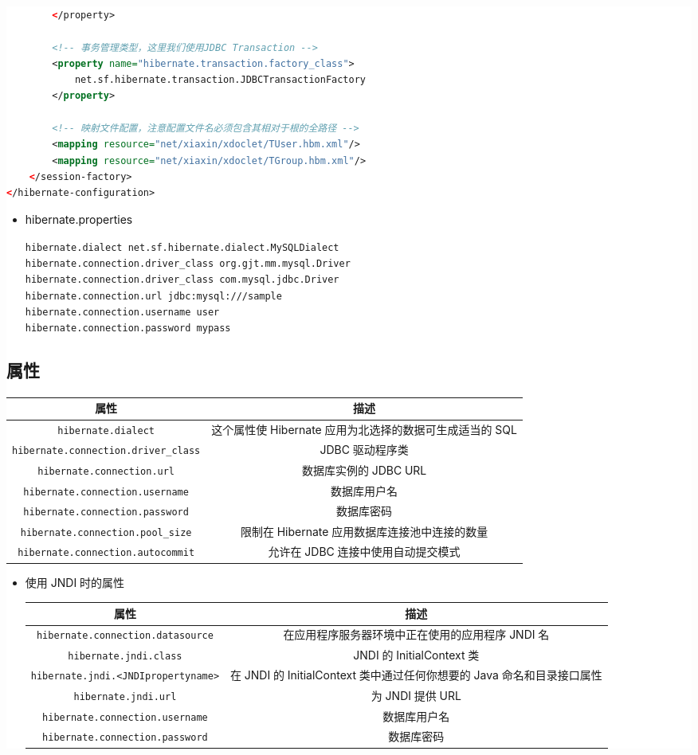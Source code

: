   ```xml
          </property>
  
          <!-- 事务管理类型，这里我们使用JDBC Transaction -->
          <property name="hibernate.transaction.factory_class">
              net.sf.hibernate.transaction.JDBCTransactionFactory
          </property>
  
          <!-- 映射文件配置，注意配置文件名必须包含其相对于根的全路径 -->
          <mapping resource="net/xiaxin/xdoclet/TUser.hbm.xml"/>
          <mapping resource="net/xiaxin/xdoclet/TGroup.hbm.xml"/>
      </session-factory>
  </hibernate-configuration>
  ```

- hibernate.properties

  ```properties
  hibernate.dialect net.sf.hibernate.dialect.MySQLDialect
  hibernate.connection.driver_class org.gjt.mm.mysql.Driver
  hibernate.connection.driver_class com.mysql.jdbc.Driver
  hibernate.connection.url jdbc:mysql:///sample
  hibernate.connection.username user
  hibernate.connection.password mypass
  ```

## 属性

|                属性                 |                          描述                           |
| :---------------------------------: | :-----------------------------------------------------: |
|         `hibernate.dialect`         | 这个属性使 Hibernate 应用为北选择的数据可生成适当的 SQL |
| `hibernate.connection.driver_class` |                     JDBC 驱动程序类                     |
|     `hibernate.connection.url`      |                  数据库实例的 JDBC URL                  |
|   `hibernate.connection.username`   |                      数据库用户名                       |
|   `hibernate.connection.password`   |                       数据库密码                        |
|  `hibernate.connection.pool_size`   |      限制在 Hibernate 应用数据库连接池中连接的数量      |
|  `hibernate.connection.autocommit`  |           允许在 JDBC 连接中使用自动提交模式            |

- 使用 JNDI 时的属性

  |                属性                 |                             描述                             |
  | :---------------------------------: | :----------------------------------------------------------: |
  |  `hibernate.connection.datasource`  |       在应用程序服务器环境中正在使用的应用程序 JNDI 名       |
  |       `hibernate.jndi.class`        |                  JNDI 的 InitialContext 类                   |
  | `hibernate.jndi.<JNDIpropertyname>` | 在 JNDI 的 InitialContext 类中通过任何你想要的 Java 命名和目录接口属性 |
  |        `hibernate.jndi.url`         |                       为 JNDI 提供 URL                       |
  |   `hibernate.connection.username`   |                         数据库用户名                         |
  |   `hibernate.connection.password`   |                          数据库密码                          |

